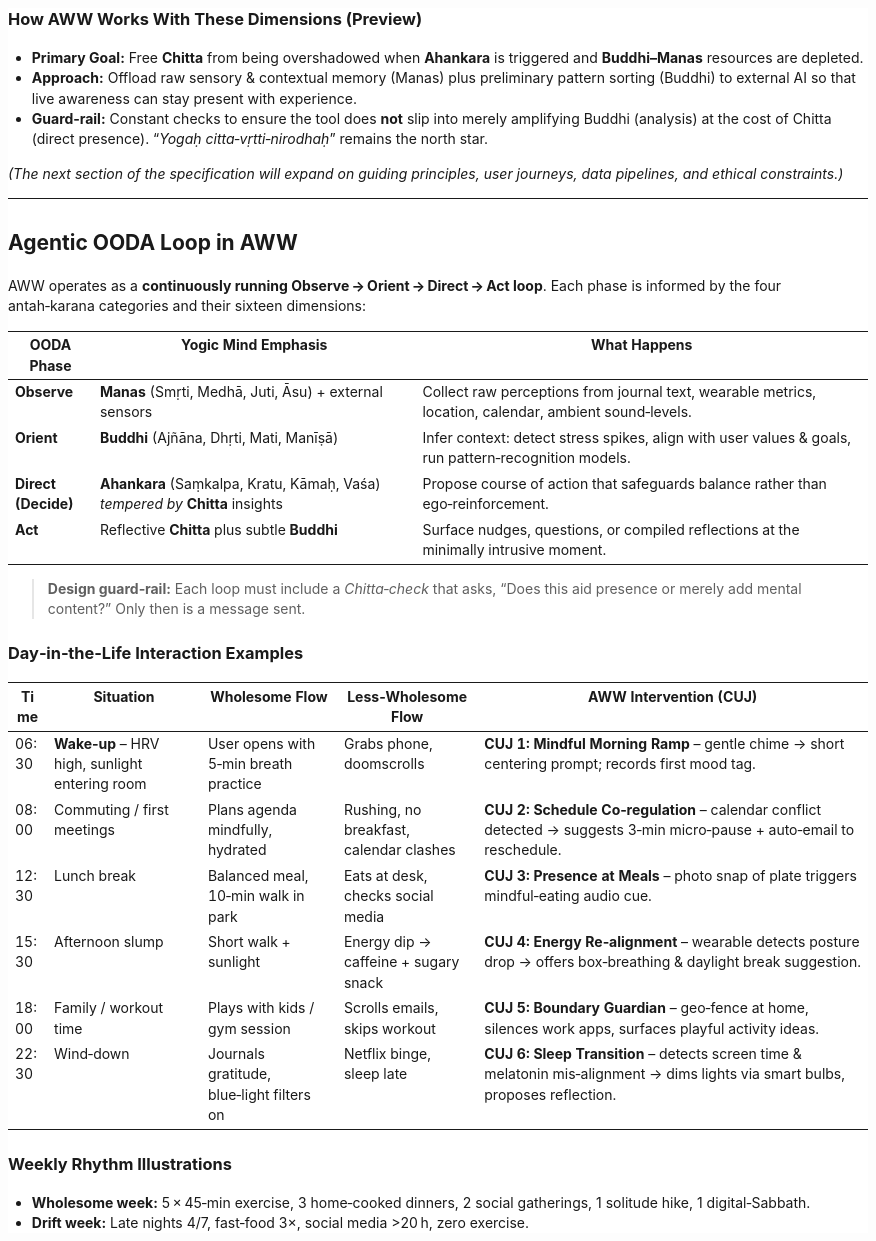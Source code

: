 
### How AWW Works With These Dimensions (Preview)

- **Primary Goal:** Free **Chitta** from being overshadowed when **Ahankara** is triggered and **Buddhi–Manas** resources are depleted.
- **Approach:** Offload raw sensory & contextual memory (Manas) plus preliminary pattern sorting (Buddhi) to external AI so that live awareness can stay present with experience.
- **Guard‑rail:** Constant checks to ensure the tool does **not** slip into merely amplifying Buddhi (analysis) at the cost of Chitta (direct presence). “*Yogaḥ citta‑vṛtti‑nirodhaḥ*” remains the north star.

*(The next section of the specification will expand on guiding principles, user journeys, data pipelines, and ethical constraints.)*


---

## Agentic OODA Loop in AWW

AWW operates as a **continuously running Observe → Orient → Direct → Act loop**. Each phase is informed by the four antah‑karana categories and their sixteen dimensions:

| OODA Phase | Yogic Mind Emphasis | What Happens |
|------------|--------------------|--------------|
| **Observe** | **Manas** (Smṛti, Medhā, Juti, Āsu) + external sensors | Collect raw perceptions from journal text, wearable metrics, location, calendar, ambient sound‑levels. |
| **Orient** | **Buddhi** (Ajñāna, Dhṛti, Mati, Manīṣā) | Infer context: detect stress spikes, align with user values & goals, run pattern‑recognition models. |
| **Direct (Decide)** | **Ahankara** (Saṃkalpa, Kratu, Kāmaḥ, Vaśa) *tempered by* **Chitta** insights | Propose course of action that safeguards balance rather than ego‑reinforcement. |
| **Act** | Reflective **Chitta** plus subtle **Buddhi** | Surface nudges, questions, or compiled reflections at the minimally intrusive moment. |

> **Design guard‑rail:** Each loop must include a *Chitta‑check* that asks, “Does this aid presence or merely add mental content?” Only then is a message sent.

### Day‑in‑the‑Life Interaction Examples

| Time | Situation | Wholesome Flow | Less‑Wholesome Flow | AWW Intervention (CUJ) |
|------|-----------|----------------|--------------------|-----------------------|
| 06:30 | **Wake‑up** – HRV high, sunlight entering room | User opens with 5‑min breath practice | Grabs phone, doomscrolls | **CUJ 1: Mindful Morning Ramp** – gentle chime → short centering prompt; records first mood tag. |
| 08:00 | Commuting / first meetings | Plans agenda mindfully, hydrated | Rushing, no breakfast, calendar clashes | **CUJ 2: Schedule Co‑regulation** – calendar conflict detected → suggests 3‑min micro‑pause + auto‑email to reschedule. |
| 12:30 | Lunch break | Balanced meal, 10‑min walk in park | Eats at desk, checks social media | **CUJ 3: Presence at Meals** – photo snap of plate triggers mindful‑eating audio cue. |
| 15:30 | Afternoon slump | Short walk + sunlight | Energy dip → caffeine + sugary snack | **CUJ 4: Energy Re‑alignment** – wearable detects posture drop → offers box‑breathing & daylight break suggestion. |
| 18:00 | Family / workout time | Plays with kids / gym session | Scrolls emails, skips workout | **CUJ 5: Boundary Guardian** – geo‑fence at home, silences work apps, surfaces playful activity ideas. |
| 22:30 | Wind‑down | Journals gratitude, blue‑light filters on | Netflix binge, sleep late | **CUJ 6: Sleep Transition** – detects screen time & melatonin mis‑alignment → dims lights via smart bulbs, proposes reflection.

### Weekly Rhythm Illustrations

- **Wholesome week:** 5 × 45‑min exercise, 3 home‑cooked dinners, 2 social gatherings, 1 solitude hike, 1 digital‑Sabbath.
- **Drift week:** Late nights 4/7, fast‑food 3×, social media >20 h, zero exercise.

